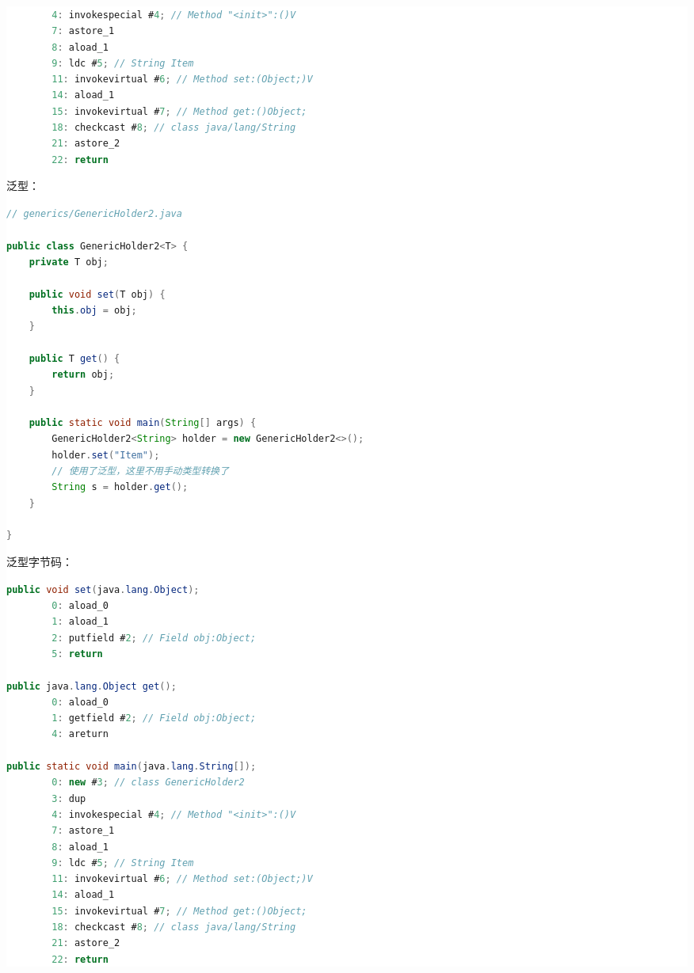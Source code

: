 ```java
        4: invokespecial #4; // Method "<init>":()V  
        7: astore_1  
        8: aload_1  
        9: ldc #5; // String Item  
        11: invokevirtual #6; // Method set:(Object;)V  
        14: aload_1  
        15: invokevirtual #7; // Method get:()Object;  
        18: checkcast #8; // class java/lang/String  
        21: astore_2  
        22: return
```

泛型：

```java
// generics/GenericHolder2.java  
  
public class GenericHolder2<T> {  
    private T obj;  
  
    public void set(T obj) {  
        this.obj = obj;  
    }  
  
    public T get() {  
        return obj;  
    }  
  
    public static void main(String[] args) {  
        GenericHolder2<String> holder = new GenericHolder2<>();  
        holder.set("Item"); 
        // 使用了泛型，这里不用手动类型转换了 
        String s = holder.get();  
    }  
  
}
```

泛型字节码：

```java
public void set(java.lang.Object);  
        0: aload_0  
        1: aload_1  
        2: putfield #2; // Field obj:Object;  
        5: return  
  
public java.lang.Object get();  
        0: aload_0  
        1: getfield #2; // Field obj:Object;  
        4: areturn  
  
public static void main(java.lang.String[]);  
        0: new #3; // class GenericHolder2  
        3: dup  
        4: invokespecial #4; // Method "<init>":()V  
        7: astore_1  
        8: aload_1  
        9: ldc #5; // String Item  
        11: invokevirtual #6; // Method set:(Object;)V  
        14: aload_1  
        15: invokevirtual #7; // Method get:()Object;  
        18: checkcast #8; // class java/lang/String  
        21: astore_2  
        22: return
```
